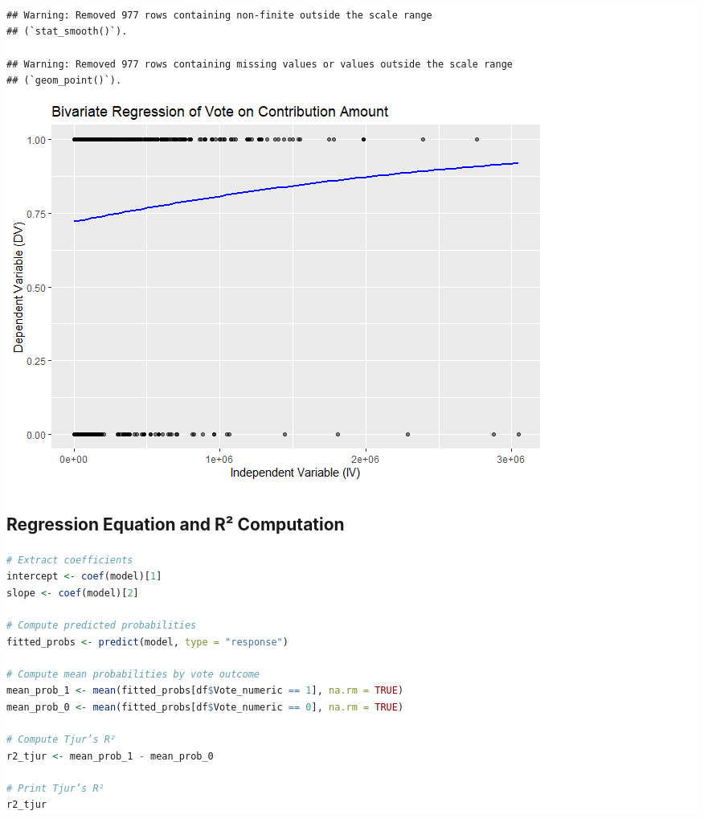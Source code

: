     ## Warning: Removed 977 rows containing non-finite outside the scale range
    ## (`stat_smooth()`).

    ## Warning: Removed 977 rows containing missing values or values outside the scale range
    ## (`geom_point()`).

![](Bivariate_Linear_files/figure-gfm/unnamed-chunk-9-1.png)

## Regression Equation and R² Computation

``` r
# Extract coefficients
intercept <- coef(model)[1]
slope <- coef(model)[2]

# Compute predicted probabilities
fitted_probs <- predict(model, type = "response")

# Compute mean probabilities by vote outcome
mean_prob_1 <- mean(fitted_probs[df$Vote_numeric == 1], na.rm = TRUE)
mean_prob_0 <- mean(fitted_probs[df$Vote_numeric == 0], na.rm = TRUE)

# Compute Tjur’s R²
r2_tjur <- mean_prob_1 - mean_prob_0

# Print Tjur’s R²
r2_tjur
```
